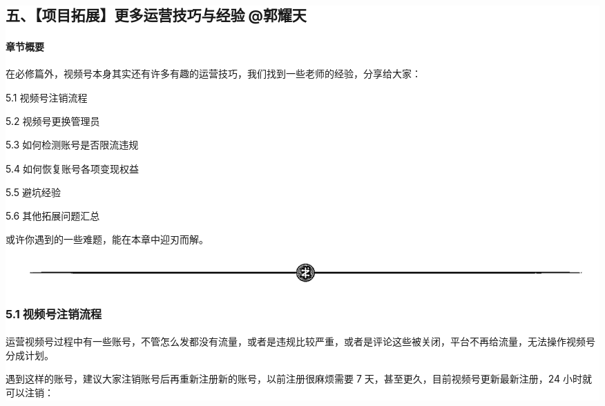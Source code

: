 ## 五、【项目拓展】更多运营技巧与经验 @郭耀天

#### 章节概要

在必修篇外，视频号本身其实还有许多有趣的运营技巧，我们找到一些老师的经验，分享给大家：

5.1 视频号注销流程

5.2 视频号更换管理员

5.3 如何检测账号是否限流违规

5.4 如何恢复账号各项变现权益

5.5 避坑经验

5.6 其他拓展问题汇总

或许你遇到的一些难题，能在本章中迎刃而解。

![](img/fe2b90e1ffd86508ad00c10a909979a9.png)

### 5.1 视频号注销流程

运营视频号过程中有一些账号，不管怎么发都没有流量，或者是违规比较严重，或者是评论这些被关闭，平台不再给流量，无法操作视频号分成计划。

遇到这样的账号，建议大家注销账号后再重新注册新的账号，以前注册很麻烦需要 7 天，甚至更久，目前视频号更新最新注册，24 小时就可以注销：
